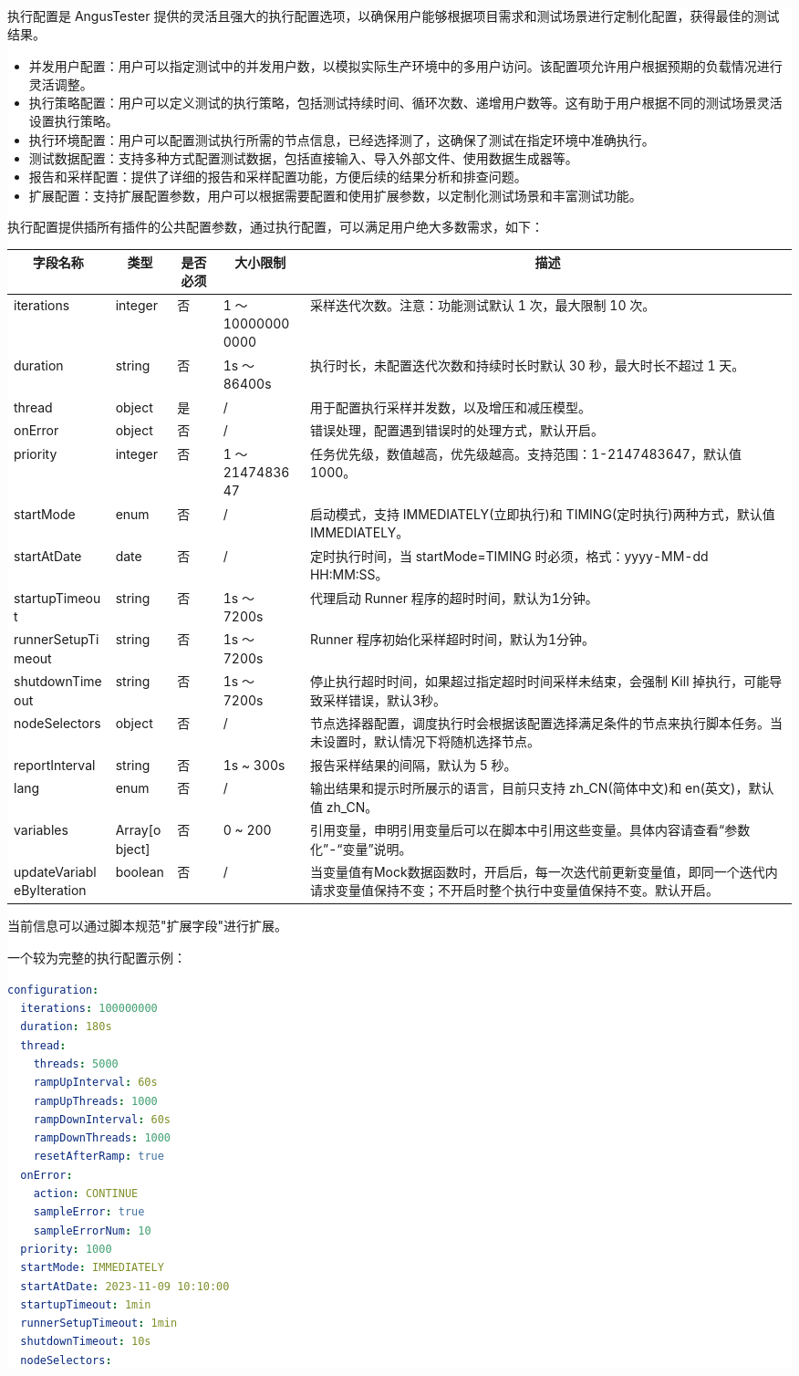 [//]: # (执行配置&#40;configuration&#41;)

[//]: # (===)

执行配置是 AngusTester 提供的灵活且强大的执行配置选项，以确保用户能够根据项目需求和测试场景进行定制化配置，获得最佳的测试结果。

- 并发用户配置：用户可以指定测试中的并发用户数，以模拟实际生产环境中的多用户访问。该配置项允许用户根据预期的负载情况进行灵活调整。
- 执行策略配置：用户可以定义测试的执行策略，包括测试持续时间、循环次数、递增用户数等。这有助于用户根据不同的测试场景灵活设置执行策略。
- 执行环境配置：用户可以配置测试执行所需的节点信息，已经选择测了，这确保了测试在指定环境中准确执行。
- 测试数据配置：支持多种方式配置测试数据，包括直接输入、导入外部文件、使用数据生成器等。
- 报告和采样配置：提供了详细的报告和采样配置功能，方便后续的结果分析和排查问题。
- 扩展配置：支持扩展配置参数，用户可以根据需要配置和使用扩展参数，以定制化测试场景和丰富测试功能。

执行配置提供插所有插件的公共配置参数，通过执行配置，可以满足用户绝大多数需求，如下：

| 字段名称        | 类型            | 是否必须 | 大小限制             | 描述                                                           |
| --------------- |---------------| -------- |------------------|--------------------------------------------------------------|
| iterations      | integer       | 否       | 1 ～ 100000000000 | 采样迭代次数。注意：功能测试默认 1 次，最大限制 10 次。                              |
| duration        | string        | 否       | 1s ～ 86400s      | 执行时长，未配置迭代次数和持续时长时默认 30 秒，最大时长不超过 1 天。                       |
| thread          | object        | 是       | /                | 用于配置执行采样并发数，以及增压和减压模型。                                       |
| onError         | object        | 否       | /                | 错误处理，配置遇到错误时的处理方式，默认开启。                                      |
| priority        | integer       | 否       | 1 ～ 2147483647   | 任务优先级，数值越高，优先级越高。支持范围：1-2147483647，默认值 1000。                 |
| startMode       | enum          | 否       | /                | 启动模式，支持 IMMEDIATELY(立即执行)和 TIMING(定时执行)两种方式，默认值 IMMEDIATELY。 |
| startAtDate     | date          | 否       | /                | 定时执行时间，当 startMode=TIMING 时必须，格式：yyyy-MM-dd HH:MM:SS。        |
| startupTimeout | string        | 否        | 1s ～ 7200s       | 代理启动 Runner 程序的超时时间，默认为1分钟。                                  |
| runnerSetupTimeout | string        | 否       | 1s ～ 7200s       | Runner 程序初始化采样超时时间，默认为1分钟。                                   |
| shutdownTimeout | string        | 否       | 1s ～ 7200s       | 停止执行超时时间，如果超过指定超时时间采样未结束，会强制 Kill 掉执行，可能导致采样错误，默认3秒。         |
| nodeSelectors   | object        | 否       | /                | 节点选择器配置，调度执行时会根据该配置选择满足条件的节点来执行脚本任务。当未设置时，默认情况下将随机选择节点。      |
| reportInterval  | string        | 否       | 1s ~ 300s        | 报告采样结果的间隔，默认为 5 秒。                                           |
| lang            | enum          | 否       | /                | 输出结果和提示时所展示的语言，目前只支持 zh_CN(简体中文)和 en(英文)，默认值 zh_CN。          |
| variables       | Array[object] | 否       | 0 ~ 200          | 引用变量，申明引用变量后可以在脚本中引用这些变量。具体内容请查看“参数化”-“变量”说明。                |
| updateVariableByIteration | boolean       | 否       | /       | 当变量值有Mock数据函数时，开启后，每一次迭代前更新变量值，即同一个迭代内请求变量值保持不变；不开启时整个执行中变量值保持不变。默认开启。         |

当前信息可以通过脚本规范"扩展字段"进行扩展。

一个较为完整的执行配置示例：

```yaml
configuration:
  iterations: 100000000
  duration: 180s
  thread:
    threads: 5000
    rampUpInterval: 60s
    rampUpThreads: 1000
    rampDownInterval: 60s
    rampDownThreads: 1000
    resetAfterRamp: true
  onError:
    action: CONTINUE
    sampleError: true
    sampleErrorNum: 10
  priority: 1000
  startMode: IMMEDIATELY
  startAtDate: 2023-11-09 10:10:00
  startupTimeout: 1min
  runnerSetupTimeout: 1min
  shutdownTimeout: 10s
  nodeSelectors:
```